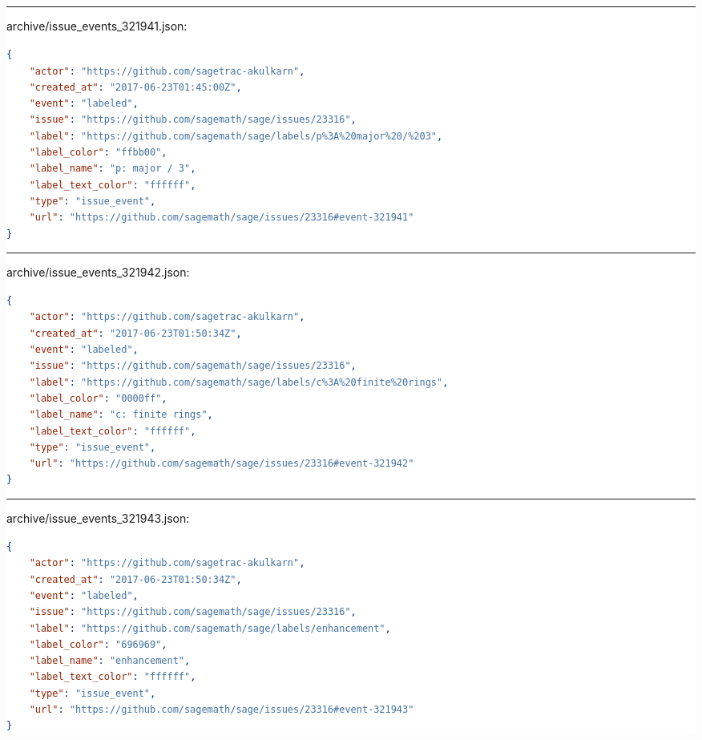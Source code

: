 

---

archive/issue_events_321941.json:
```json
{
    "actor": "https://github.com/sagetrac-akulkarn",
    "created_at": "2017-06-23T01:45:00Z",
    "event": "labeled",
    "issue": "https://github.com/sagemath/sage/issues/23316",
    "label": "https://github.com/sagemath/sage/labels/p%3A%20major%20/%203",
    "label_color": "ffbb00",
    "label_name": "p: major / 3",
    "label_text_color": "ffffff",
    "type": "issue_event",
    "url": "https://github.com/sagemath/sage/issues/23316#event-321941"
}
```



---

archive/issue_events_321942.json:
```json
{
    "actor": "https://github.com/sagetrac-akulkarn",
    "created_at": "2017-06-23T01:50:34Z",
    "event": "labeled",
    "issue": "https://github.com/sagemath/sage/issues/23316",
    "label": "https://github.com/sagemath/sage/labels/c%3A%20finite%20rings",
    "label_color": "0000ff",
    "label_name": "c: finite rings",
    "label_text_color": "ffffff",
    "type": "issue_event",
    "url": "https://github.com/sagemath/sage/issues/23316#event-321942"
}
```



---

archive/issue_events_321943.json:
```json
{
    "actor": "https://github.com/sagetrac-akulkarn",
    "created_at": "2017-06-23T01:50:34Z",
    "event": "labeled",
    "issue": "https://github.com/sagemath/sage/issues/23316",
    "label": "https://github.com/sagemath/sage/labels/enhancement",
    "label_color": "696969",
    "label_name": "enhancement",
    "label_text_color": "ffffff",
    "type": "issue_event",
    "url": "https://github.com/sagemath/sage/issues/23316#event-321943"
}
```
